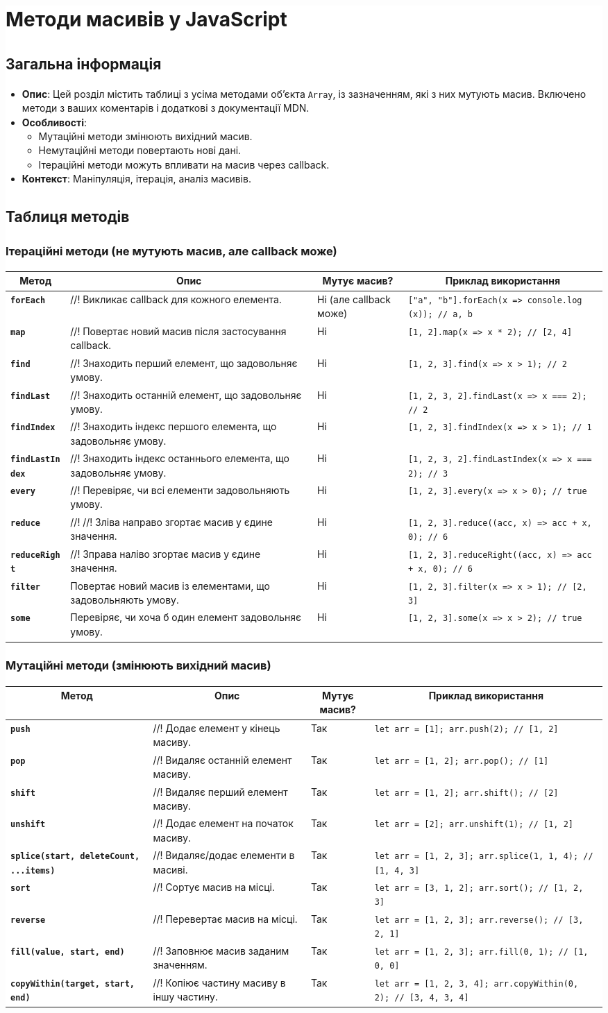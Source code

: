 # Методи масивів у JavaScript

## Загальна інформація

- **Опис**: Цей розділ містить таблиці з усіма методами об’єкта `Array`, із зазначенням, які з них мутують масив. Включено методи з ваших коментарів і додаткові з документації MDN.
- **Особливості**:
  - Мутаційні методи змінюють вихідний масив.
  - Немутаційні методи повертають нові дані.
  - Ітераційні методи можуть впливати на масив через callback.
- **Контекст**: Маніпуляція, ітерація, аналіз масивів.

## Таблиця методів

### Ітераційні методи (не мутують масив, але callback може)

| Метод               | Опис                                                            | Мутує масив?           | Приклад використання                                  |
| ------------------- | --------------------------------------------------------------- | ---------------------- | ----------------------------------------------------- |
| **`forEach`**       | //! Викликає callback для кожного елемента.                     | Ні (але callback може) | `["a", "b"].forEach(x => console.log(x)); // a, b`    |
| **`map`**           | //! Повертає новий масив після застосування callback.           | Ні                     | `[1, 2].map(x => x * 2); // [2, 4]`                   |
| **`find`**          | //! Знаходить перший елемент, що задовольняє умову.             | Ні                     | `[1, 2, 3].find(x => x > 1); // 2`                    |
| **`findLast`**      | //! Знаходить останній елемент, що задовольняє умову.           | Ні                     | `[1, 2, 3, 2].findLast(x => x === 2); // 2`           |
| **`findIndex`**     | //! Знаходить індекс першого елемента, що задовольняє умову.    | Ні                     | `[1, 2, 3].findIndex(x => x > 1); // 1`               |
| **`findLastIndex`** | //! Знаходить індекс останнього елемента, що задовольняє умову. | Ні                     | `[1, 2, 3, 2].findLastIndex(x => x === 2); // 3`      |
| **`every`**         | //! Перевіряє, чи всі елементи задовольняють умову.             | Ні                     | `[1, 2, 3].every(x => x > 0); // true`                |
| **`reduce`**        | //! //! Зліва направо згортає масив у єдине значення.           | Ні                     | `[1, 2, 3].reduce((acc, x) => acc + x, 0); // 6`      |
| **`reduceRight`**   | //! Зправа наліво згортає масив у єдине значення.               | Ні                     | `[1, 2, 3].reduceRight((acc, x) => acc + x, 0); // 6` |
| **`filter`**        | Повертає новий масив із елементами, що задовольняють умову.     | Ні                     | `[1, 2, 3].filter(x => x > 1); // [2, 3]`             |
| **`some`**          | Перевіряє, чи хоча б один елемент задовольняє умову.            | Ні                     | `[1, 2, 3].some(x => x > 2); // true`                 |

### Мутаційні методи (змінюють вихідний масив)

| Метод                                      | Опис                                      | Мутує масив? | Приклад використання                                            |
| ------------------------------------------ | ----------------------------------------- | ------------ | --------------------------------------------------------------- |
| **`push`**                                 | //! Додає елемент у кінець масиву.        | Так          | `let arr = [1]; arr.push(2); // [1, 2]`                         |
| **`pop`**                                  | //! Видаляє останній елемент масиву.      | Так          | `let arr = [1, 2]; arr.pop(); // [1]`                           |
| **`shift`**                                | //! Видаляє перший елемент масиву.        | Так          | `let arr = [1, 2]; arr.shift(); // [2]`                         |
| **`unshift`**                              | //! Додає елемент на початок масиву.      | Так          | `let arr = [2]; arr.unshift(1); // [1, 2]`                      |
| **`splice(start, deleteCount, ...items)`** | //! Видаляє/додає елементи в масиві.      | Так          | `let arr = [1, 2, 3]; arr.splice(1, 1, 4); // [1, 4, 3]`        |
| **`sort`**                                 | //! Сортує масив на місці.                | Так          | `let arr = [3, 1, 2]; arr.sort(); // [1, 2, 3]`                 |
| **`reverse`**                              | //! Перевертає масив на місці.            | Так          | `let arr = [1, 2, 3]; arr.reverse(); // [3, 2, 1]`              |
| **`fill(value, start, end)`**              | //! Заповнює масив заданим значенням.     | Так          | `let arr = [1, 2, 3]; arr.fill(0, 1); // [1, 0, 0]`             |
| **`copyWithin(target, start, end)`**       | //! Копіює частину масиву в іншу частину. | Так          | `let arr = [1, 2, 3, 4]; arr.copyWithin(0, 2); // [3, 4, 3, 4]` |
